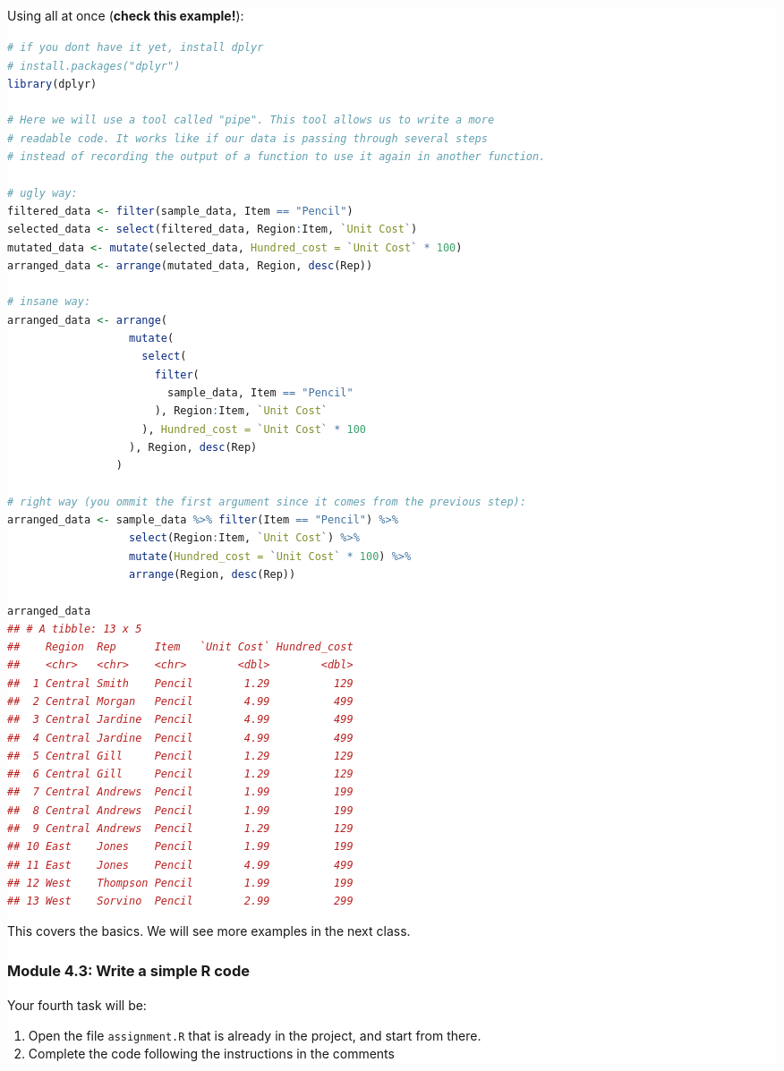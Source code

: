 Using all at once (**check this example!**):

``` r
# if you dont have it yet, install dplyr
# install.packages("dplyr")
library(dplyr)

# Here we will use a tool called "pipe". This tool allows us to write a more
# readable code. It works like if our data is passing through several steps
# instead of recording the output of a function to use it again in another function.

# ugly way:
filtered_data <- filter(sample_data, Item == "Pencil")
selected_data <- select(filtered_data, Region:Item, `Unit Cost`)
mutated_data <- mutate(selected_data, Hundred_cost = `Unit Cost` * 100)
arranged_data <- arrange(mutated_data, Region, desc(Rep))

# insane way:
arranged_data <- arrange(
                   mutate(
                     select(
                       filter(
                         sample_data, Item == "Pencil"
                       ), Region:Item, `Unit Cost`
                     ), Hundred_cost = `Unit Cost` * 100
                   ), Region, desc(Rep)
                 )

# right way (you ommit the first argument since it comes from the previous step):
arranged_data <- sample_data %>% filter(Item == "Pencil") %>%
                   select(Region:Item, `Unit Cost`) %>%
                   mutate(Hundred_cost = `Unit Cost` * 100) %>%
                   arrange(Region, desc(Rep))

arranged_data
## # A tibble: 13 x 5
##    Region  Rep      Item   `Unit Cost` Hundred_cost
##    <chr>   <chr>    <chr>        <dbl>        <dbl>
##  1 Central Smith    Pencil        1.29          129
##  2 Central Morgan   Pencil        4.99          499
##  3 Central Jardine  Pencil        4.99          499
##  4 Central Jardine  Pencil        4.99          499
##  5 Central Gill     Pencil        1.29          129
##  6 Central Gill     Pencil        1.29          129
##  7 Central Andrews  Pencil        1.99          199
##  8 Central Andrews  Pencil        1.99          199
##  9 Central Andrews  Pencil        1.29          129
## 10 East    Jones    Pencil        1.99          199
## 11 East    Jones    Pencil        4.99          499
## 12 West    Thompson Pencil        1.99          199
## 13 West    Sorvino  Pencil        2.99          299
```

This covers the basics. We will see more examples in the next class.

### Module 4.3: Write a simple R code

Your fourth task will be:

1.  Open the file `assignment.R` that is already in the project, and
    start from there.
2.  Complete the code following the instructions in the comments
